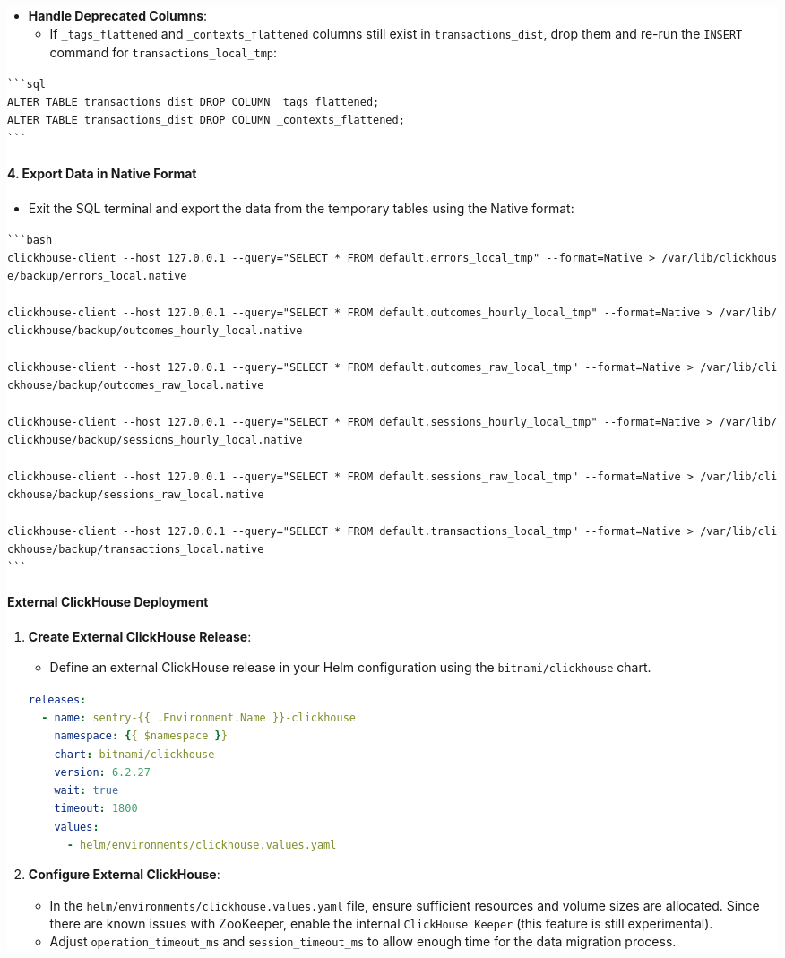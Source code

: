    - **Handle Deprecated Columns**:
     - If `_tags_flattened` and `_contexts_flattened` columns still exist in `transactions_dist`, drop them and re-run the `INSERT` command for `transactions_local_tmp`:

    ```sql
    ALTER TABLE transactions_dist DROP COLUMN _tags_flattened;
    ALTER TABLE transactions_dist DROP COLUMN _contexts_flattened;
    ```

#### 4. Export Data in Native Format

   - Exit the SQL terminal and export the data from the temporary tables using the Native format:

    ```bash
    clickhouse-client --host 127.0.0.1 --query="SELECT * FROM default.errors_local_tmp" --format=Native > /var/lib/clickhouse/backup/errors_local.native

    clickhouse-client --host 127.0.0.1 --query="SELECT * FROM default.outcomes_hourly_local_tmp" --format=Native > /var/lib/clickhouse/backup/outcomes_hourly_local.native

    clickhouse-client --host 127.0.0.1 --query="SELECT * FROM default.outcomes_raw_local_tmp" --format=Native > /var/lib/clickhouse/backup/outcomes_raw_local.native

    clickhouse-client --host 127.0.0.1 --query="SELECT * FROM default.sessions_hourly_local_tmp" --format=Native > /var/lib/clickhouse/backup/sessions_hourly_local.native

    clickhouse-client --host 127.0.0.1 --query="SELECT * FROM default.sessions_raw_local_tmp" --format=Native > /var/lib/clickhouse/backup/sessions_raw_local.native

    clickhouse-client --host 127.0.0.1 --query="SELECT * FROM default.transactions_local_tmp" --format=Native > /var/lib/clickhouse/backup/transactions_local.native
    ```

#### External ClickHouse Deployment

1. **Create External ClickHouse Release**:
   - Define an external ClickHouse release in your Helm configuration using the `bitnami/clickhouse` chart.

    ```yaml
    releases:
      - name: sentry-{{ .Environment.Name }}-clickhouse
        namespace: {{ $namespace }}
        chart: bitnami/clickhouse
        version: 6.2.27
        wait: true
        timeout: 1800
        values:
          - helm/environments/clickhouse.values.yaml
    ```

2. **Configure External ClickHouse**:
   - In the `helm/environments/clickhouse.values.yaml` file, ensure sufficient resources and volume sizes are allocated. Since there are known issues with ZooKeeper, enable the internal `ClickHouse Keeper` (this feature is still experimental).
   - Adjust `operation_timeout_ms` and `session_timeout_ms` to allow enough time for the data migration process.
